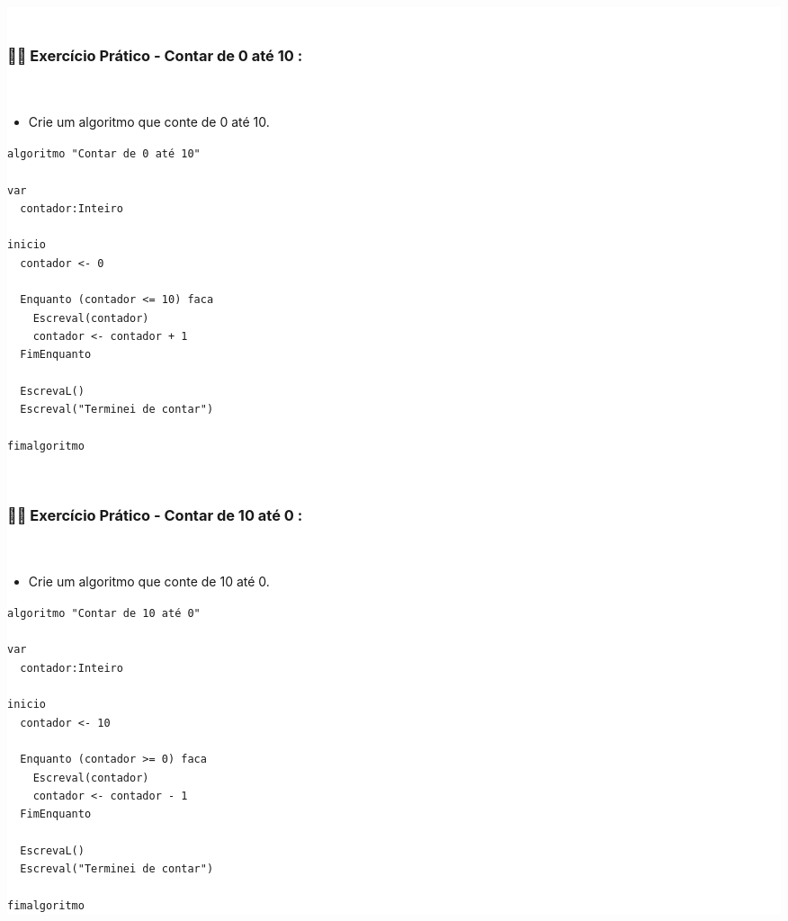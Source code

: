 <br>

### 🏋️‍♂️ **Exercício Prático - Contar de 0 até 10 :**

<br>

- Crie um algoritmo que conte de 0 até 10.

````
algoritmo "Contar de 0 até 10"

var
  contador:Inteiro
   
inicio
  contador <- 0
  
  Enquanto (contador <= 10) faca
    Escreval(contador)
    contador <- contador + 1
  FimEnquanto
  
  EscrevaL()
  Escreval("Terminei de contar")
   
fimalgoritmo
````

<br>

### 🏋️‍♂️ **Exercício Prático - Contar de 10 até 0 :**

<br>

- Crie um algoritmo que conte de 10 até 0.

````
algoritmo "Contar de 10 até 0"

var
  contador:Inteiro
   
inicio
  contador <- 10
  
  Enquanto (contador >= 0) faca
    Escreval(contador)
    contador <- contador - 1
  FimEnquanto
  
  EscrevaL()
  Escreval("Terminei de contar")
   
fimalgoritmo
````
